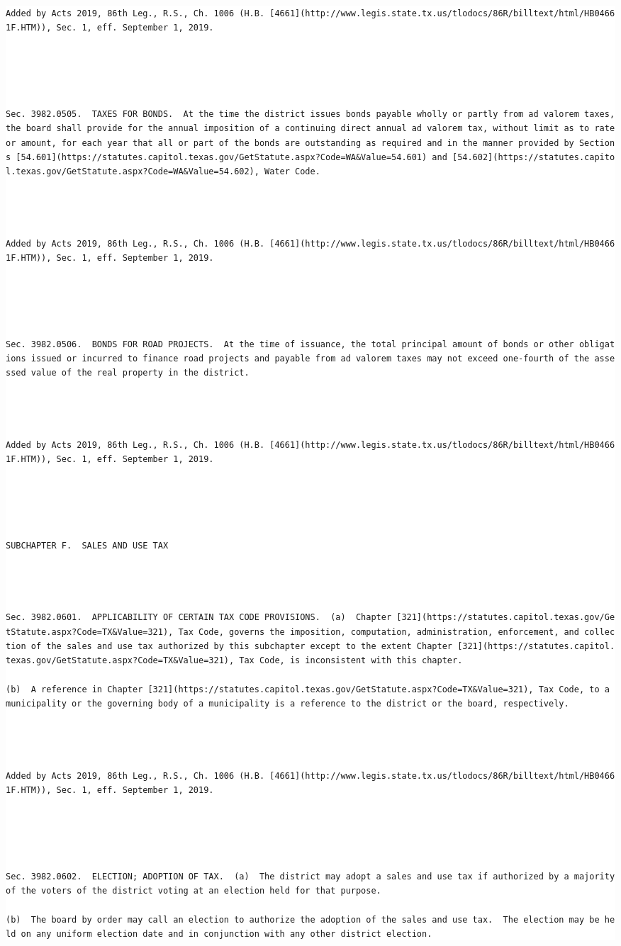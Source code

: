     
    
    
    Added by Acts 2019, 86th Leg., R.S., Ch. 1006 (H.B. [4661](http://www.legis.state.tx.us/tlodocs/86R/billtext/html/HB04661F.HTM)), Sec. 1, eff. September 1, 2019.
    
    
    
    
    
    Sec. 3982.0505.  TAXES FOR BONDS.  At the time the district issues bonds payable wholly or partly from ad valorem taxes, the board shall provide for the annual imposition of a continuing direct annual ad valorem tax, without limit as to rate or amount, for each year that all or part of the bonds are outstanding as required and in the manner provided by Sections [54.601](https://statutes.capitol.texas.gov/GetStatute.aspx?Code=WA&Value=54.601) and [54.602](https://statutes.capitol.texas.gov/GetStatute.aspx?Code=WA&Value=54.602), Water Code.
    
    
    
    
    Added by Acts 2019, 86th Leg., R.S., Ch. 1006 (H.B. [4661](http://www.legis.state.tx.us/tlodocs/86R/billtext/html/HB04661F.HTM)), Sec. 1, eff. September 1, 2019.
    
    
    
    
    
    Sec. 3982.0506.  BONDS FOR ROAD PROJECTS.  At the time of issuance, the total principal amount of bonds or other obligations issued or incurred to finance road projects and payable from ad valorem taxes may not exceed one-fourth of the assessed value of the real property in the district.
    
    
    
    
    Added by Acts 2019, 86th Leg., R.S., Ch. 1006 (H.B. [4661](http://www.legis.state.tx.us/tlodocs/86R/billtext/html/HB04661F.HTM)), Sec. 1, eff. September 1, 2019.
    
    
    
    
    
    SUBCHAPTER F.  SALES AND USE TAX
    
      
    
    
    Sec. 3982.0601.  APPLICABILITY OF CERTAIN TAX CODE PROVISIONS.  (a)  Chapter [321](https://statutes.capitol.texas.gov/GetStatute.aspx?Code=TX&Value=321), Tax Code, governs the imposition, computation, administration, enforcement, and collection of the sales and use tax authorized by this subchapter except to the extent Chapter [321](https://statutes.capitol.texas.gov/GetStatute.aspx?Code=TX&Value=321), Tax Code, is inconsistent with this chapter.
    
    (b)  A reference in Chapter [321](https://statutes.capitol.texas.gov/GetStatute.aspx?Code=TX&Value=321), Tax Code, to a municipality or the governing body of a municipality is a reference to the district or the board, respectively.
    
    
    
    
    Added by Acts 2019, 86th Leg., R.S., Ch. 1006 (H.B. [4661](http://www.legis.state.tx.us/tlodocs/86R/billtext/html/HB04661F.HTM)), Sec. 1, eff. September 1, 2019.
    
    
    
    
    
    Sec. 3982.0602.  ELECTION; ADOPTION OF TAX.  (a)  The district may adopt a sales and use tax if authorized by a majority of the voters of the district voting at an election held for that purpose.
    
    (b)  The board by order may call an election to authorize the adoption of the sales and use tax.  The election may be held on any uniform election date and in conjunction with any other district election.
    